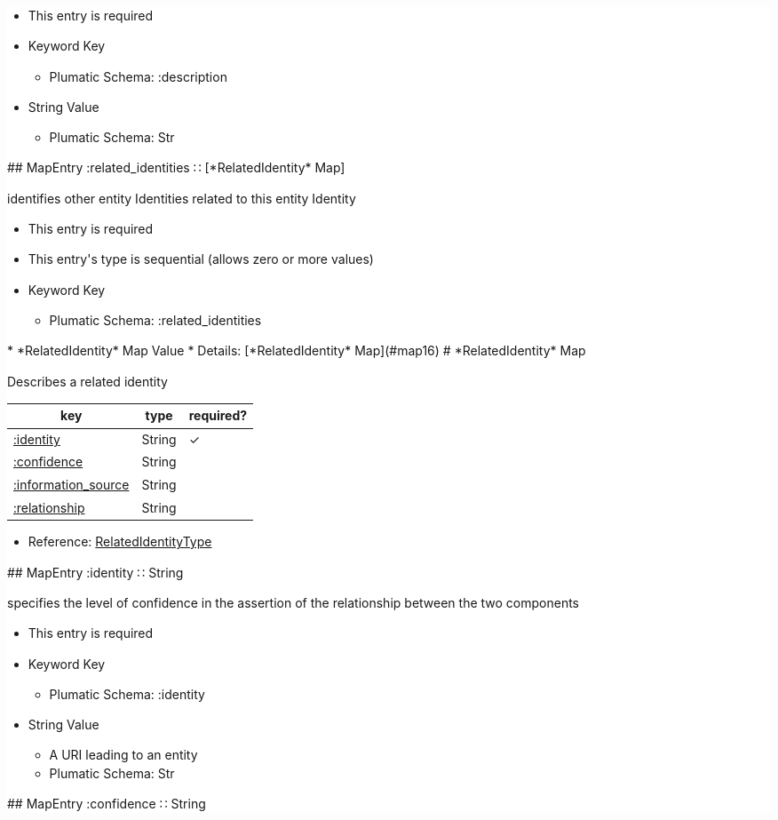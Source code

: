 * This entry is required

* Keyword Key
  * Plumatic Schema: :description

* String Value
  * Plumatic Schema: Str

<a name="mapentry-related_identities-relatedidentitymap"/>
## MapEntry :related_identities ∷ [*RelatedIdentity* Map]

identifies other entity Identities related to this entity Identity

* This entry is required
* This entry's type is sequential (allows zero or more values)

* Keyword Key
  * Plumatic Schema: :related_identities

<a name="map16-ref"/>
* *RelatedIdentity* Map Value
  * Details: [*RelatedIdentity* Map](#map16)

<a name="map16"/>
# *RelatedIdentity* Map

Describes a related identity

| key | type | required? |
| --- | ---- | --------- |
|[:identity](#mapentry-identity-string)|String|&#10003;|
|[:confidence](#mapentry-confidence-string)|String||
|[:information_source](#mapentry-information_source-string)|String||
|[:relationship](#mapentry-relationship-string)|String||
* Reference: [RelatedIdentityType](http://stixproject.github.io/data-model/1.2/stixCommon/RelatedIdentityType/)

<a name="mapentry-identity-string"/>
## MapEntry :identity ∷ String

specifies the level of confidence in the assertion of the relationship between the two components

* This entry is required

* Keyword Key
  * Plumatic Schema: :identity

* String Value
  * A URI leading to an entity
  * Plumatic Schema: Str

<a name="mapentry-confidence-string"/>
## MapEntry :confidence ∷ String
